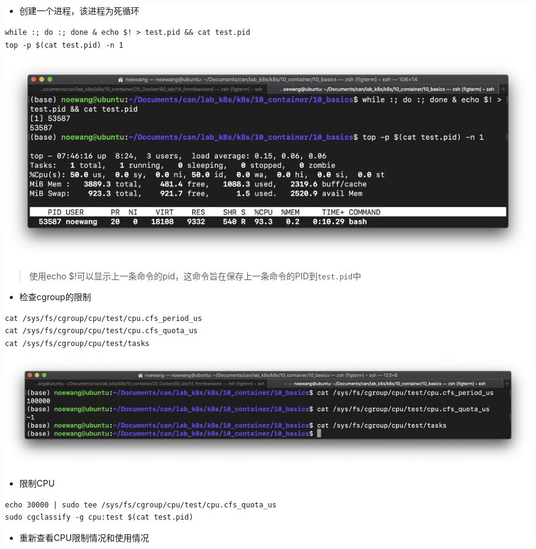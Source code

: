 - 创建一个进程，该进程为死循环

```shell
while :; do :; done & echo $! > test.pid && cat test.pid
top -p $(cat test.pid) -n 1
```

![image-20220428224647245](img/image-20220428224647245.png)

> 使用echo $!可以显示上一条命令的pid，这命令旨在保存上一条命令的PID到`test.pid`中

- 检查cgroup的限制

```shell
cat /sys/fs/cgroup/cpu/test/cpu.cfs_period_us
cat /sys/fs/cgroup/cpu/test/cpu.cfs_quota_us
cat /sys/fs/cgroup/cpu/test/tasks
```

![image-20220428225115733](img/image-20220428225115733.png)

- 限制CPU

```shell
echo 30000 | sudo tee /sys/fs/cgroup/cpu/test/cpu.cfs_quota_us
sudo cgclassify -g cpu:test $(cat test.pid)
```

- 重新查看CPU限制情况和使用情况
